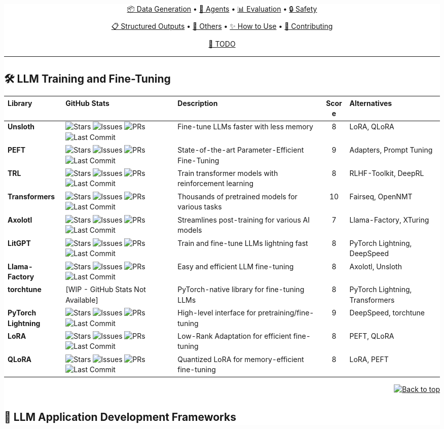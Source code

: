   <p align="center">
    <a href="#-llm-data-generation">📦 Data Generation</a> •
    <a href="#-llm-agents">🤖 Agents</a> •
    <a href="#-llm-evaluation">📊 Evaluation</a> •
    <a href="#-llm-safety-and-security">🔒 Safety</a>
  </p>

  <p align="center">
    <a href="#-llm-structured-outputs">📋 Structured Outputs</a> •
    <a href="#-others">🎁 Others</a> •
    <a href="#-how-to-use">✨ How to Use</a> •
    <a href="#-contributing">🤝 Contributing</a>
  </p>

  <p align="center">
    <a href="#-todo">📝 TODO</a>
  </p>
</div>

---

## 🛠️ LLM Training and Fine-Tuning

| Library | GitHub Stats | Description | Score | Alternatives |
|:--------|:------------|:------------|:-----:|:-------------|
| **Unsloth** | ![Stars](https://img.shields.io/github/stars/unslothai/unsloth?style=flat) ![Issues](https://img.shields.io/github/issues/unslothai/unsloth?style=flat) ![PRs](https://img.shields.io/github/issues-pr/unslothai/unsloth?style=flat) ![Last Commit](https://img.shields.io/github/last-commit/unslothai/unsloth?style=flat) | Fine-tune LLMs faster with less memory | 8 | LoRA, QLoRA |
| **PEFT** | ![Stars](https://img.shields.io/github/stars/huggingface/peft?style=flat) ![Issues](https://img.shields.io/github/issues/huggingface/peft?style=flat) ![PRs](https://img.shields.io/github/issues-pr/huggingface/peft?style=flat) ![Last Commit](https://img.shields.io/github/last-commit/huggingface/peft?style=flat) | State-of-the-art Parameter-Efficient Fine-Tuning | 9 | Adapters, Prompt Tuning |
| **TRL** | ![Stars](https://img.shields.io/github/stars/huggingface/trl?style=flat) ![Issues](https://img.shields.io/github/issues/huggingface/trl?style=flat) ![PRs](https://img.shields.io/github/issues-pr/huggingface/trl?style=flat) ![Last Commit](https://img.shields.io/github/last-commit/huggingface/trl?style=flat) | Train transformer models with reinforcement learning | 8 | RLHF-Toolkit, DeepRL |
| **Transformers** | ![Stars](https://img.shields.io/github/stars/huggingface/transformers?style=flat) ![Issues](https://img.shields.io/github/issues/huggingface/transformers?style=flat) ![PRs](https://img.shields.io/github/issues-pr/huggingface/transformers?style=flat) ![Last Commit](https://img.shields.io/github/last-commit/huggingface/transformers?style=flat) | Thousands of pretrained models for various tasks | 10 | Fairseq, OpenNMT |
| **Axolotl** | ![Stars](https://img.shields.io/github/stars/OpenAccess-AI-Collective/axolotl?style=flat) ![Issues](https://img.shields.io/github/issues/OpenAccess-AI-Collective/axolotl?style=flat) ![PRs](https://img.shields.io/github/issues-pr/OpenAccess-AI-Collective/axolotl?style=flat) ![Last Commit](https://img.shields.io/github/last-commit/OpenAccess-AI-Collective/axolotl?style=flat) | Streamlines post-training for various AI models | 7 | Llama-Factory, XTuring |
| **LitGPT** | ![Stars](https://img.shields.io/github/stars/Lightning-AI/lit-gpt?style=flat) ![Issues](https://img.shields.io/github/issues/Lightning-AI/lit-gpt?style=flat) ![PRs](https://img.shields.io/github/issues-pr/Lightning-AI/lit-gpt?style=flat) ![Last Commit](https://img.shields.io/github/last-commit/Lightning-AI/lit-gpt?style=flat) | Train and fine-tune LLMs lightning fast | 8 | PyTorch Lightning, DeepSpeed |
| **Llama-Factory** | ![Stars](https://img.shields.io/github/stars/hiyouga/LLaMA-Factory?style=flat) ![Issues](https://img.shields.io/github/issues/hiyouga/LLaMA-Factory?style=flat) ![PRs](https://img.shields.io/github/issues-pr/hiyouga/LLaMA-Factory?style=flat) ![Last Commit](https://img.shields.io/github/last-commit/hiyouga/LLaMA-Factory?style=flat) | Easy and efficient LLM fine-tuning | 8 | Axolotl, Unsloth |
| **torchtune** | [WIP - GitHub Stats Not Available] | PyTorch-native library for fine-tuning LLMs | 8 | PyTorch Lightning, Transformers |
| **PyTorch Lightning** | ![Stars](https://img.shields.io/github/stars/Lightning-AI/lightning?style=flat) ![Issues](https://img.shields.io/github/issues/Lightning-AI/lightning?style=flat) ![PRs](https://img.shields.io/github/issues-pr/Lightning-AI/lightning?style=flat) ![Last Commit](https://img.shields.io/github/last-commit/Lightning-AI/lightning?style=flat) | High-level interface for pretraining/fine-tuning | 9 | DeepSpeed, torchtune |
| **LoRA** | ![Stars](https://img.shields.io/github/stars/microsoft/LoRA?style=flat) ![Issues](https://img.shields.io/github/issues/microsoft/LoRA?style=flat) ![PRs](https://img.shields.io/github/issues-pr/microsoft/LoRA?style=flat) ![Last Commit](https://img.shields.io/github/last-commit/microsoft/LoRA?style=flat) | Low-Rank Adaptation for efficient fine-tuning | 8 | PEFT, QLoRA |
| **QLoRA** | ![Stars](https://img.shields.io/github/stars/artidoro/qlora?style=flat) ![Issues](https://img.shields.io/github/issues/artidoro/qlora?style=flat) ![PRs](https://img.shields.io/github/issues-pr/artidoro/qlora?style=flat) ![Last Commit](https://img.shields.io/github/last-commit/artidoro/qlora?style=flat) | Quantized LoRA for memory-efficient fine-tuning | 8 | LoRA, PEFT |

<div align="right">
  <a href="#-aiml-curated-list-of-aiml-libraries-tools-and-applications">
    <img src="https://img.shields.io/badge/Back_to_top-⬆️-blue" alt="Back to top" />
  </a>
</div>

## 📱 LLM Application Development Frameworks
